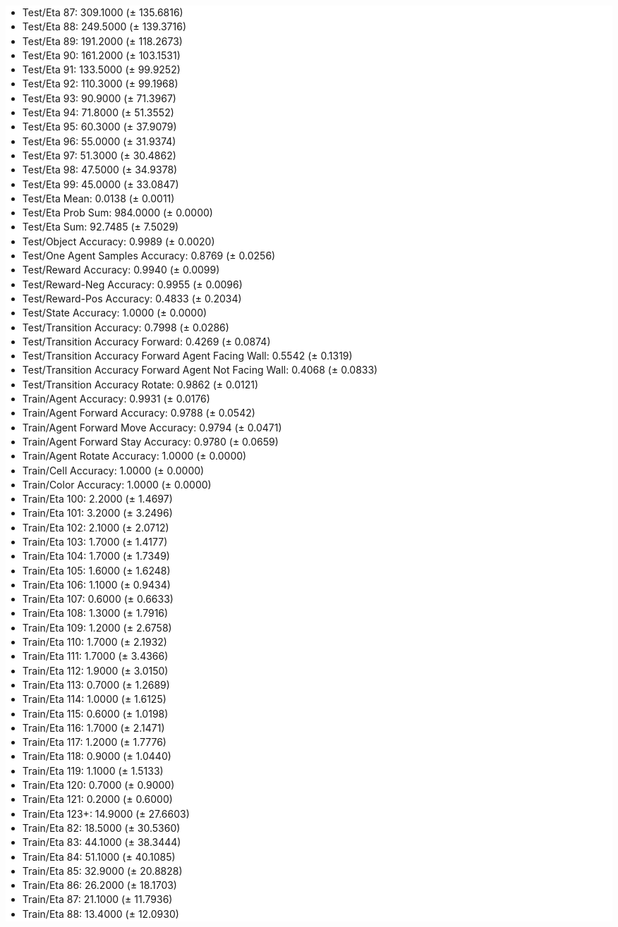 - Test/Eta 87: 309.1000 (± 135.6816)
- Test/Eta 88: 249.5000 (± 139.3716)
- Test/Eta 89: 191.2000 (± 118.2673)
- Test/Eta 90: 161.2000 (± 103.1531)
- Test/Eta 91: 133.5000 (± 99.9252)
- Test/Eta 92: 110.3000 (± 99.1968)
- Test/Eta 93: 90.9000 (± 71.3967)
- Test/Eta 94: 71.8000 (± 51.3552)
- Test/Eta 95: 60.3000 (± 37.9079)
- Test/Eta 96: 55.0000 (± 31.9374)
- Test/Eta 97: 51.3000 (± 30.4862)
- Test/Eta 98: 47.5000 (± 34.9378)
- Test/Eta 99: 45.0000 (± 33.0847)
- Test/Eta Mean: 0.0138 (± 0.0011)
- Test/Eta Prob Sum: 984.0000 (± 0.0000)
- Test/Eta Sum: 92.7485 (± 7.5029)
- Test/Object Accuracy: 0.9989 (± 0.0020)
- Test/One Agent Samples Accuracy: 0.8769 (± 0.0256)
- Test/Reward Accuracy: 0.9940 (± 0.0099)
- Test/Reward-Neg Accuracy: 0.9955 (± 0.0096)
- Test/Reward-Pos Accuracy: 0.4833 (± 0.2034)
- Test/State Accuracy: 1.0000 (± 0.0000)
- Test/Transition Accuracy: 0.7998 (± 0.0286)
- Test/Transition Accuracy Forward: 0.4269 (± 0.0874)
- Test/Transition Accuracy Forward Agent Facing Wall: 0.5542 (± 0.1319)
- Test/Transition Accuracy Forward Agent Not Facing Wall: 0.4068 (± 0.0833)
- Test/Transition Accuracy Rotate: 0.9862 (± 0.0121)
- Train/Agent Accuracy: 0.9931 (± 0.0176)
- Train/Agent Forward Accuracy: 0.9788 (± 0.0542)
- Train/Agent Forward Move Accuracy: 0.9794 (± 0.0471)
- Train/Agent Forward Stay Accuracy: 0.9780 (± 0.0659)
- Train/Agent Rotate Accuracy: 1.0000 (± 0.0000)
- Train/Cell Accuracy: 1.0000 (± 0.0000)
- Train/Color Accuracy: 1.0000 (± 0.0000)
- Train/Eta 100: 2.2000 (± 1.4697)
- Train/Eta 101: 3.2000 (± 3.2496)
- Train/Eta 102: 2.1000 (± 2.0712)
- Train/Eta 103: 1.7000 (± 1.4177)
- Train/Eta 104: 1.7000 (± 1.7349)
- Train/Eta 105: 1.6000 (± 1.6248)
- Train/Eta 106: 1.1000 (± 0.9434)
- Train/Eta 107: 0.6000 (± 0.6633)
- Train/Eta 108: 1.3000 (± 1.7916)
- Train/Eta 109: 1.2000 (± 2.6758)
- Train/Eta 110: 1.7000 (± 2.1932)
- Train/Eta 111: 1.7000 (± 3.4366)
- Train/Eta 112: 1.9000 (± 3.0150)
- Train/Eta 113: 0.7000 (± 1.2689)
- Train/Eta 114: 1.0000 (± 1.6125)
- Train/Eta 115: 0.6000 (± 1.0198)
- Train/Eta 116: 1.7000 (± 2.1471)
- Train/Eta 117: 1.2000 (± 1.7776)
- Train/Eta 118: 0.9000 (± 1.0440)
- Train/Eta 119: 1.1000 (± 1.5133)
- Train/Eta 120: 0.7000 (± 0.9000)
- Train/Eta 121: 0.2000 (± 0.6000)
- Train/Eta 123+: 14.9000 (± 27.6603)
- Train/Eta 82: 18.5000 (± 30.5360)
- Train/Eta 83: 44.1000 (± 38.3444)
- Train/Eta 84: 51.1000 (± 40.1085)
- Train/Eta 85: 32.9000 (± 20.8828)
- Train/Eta 86: 26.2000 (± 18.1703)
- Train/Eta 87: 21.1000 (± 11.7936)
- Train/Eta 88: 13.4000 (± 12.0930)
